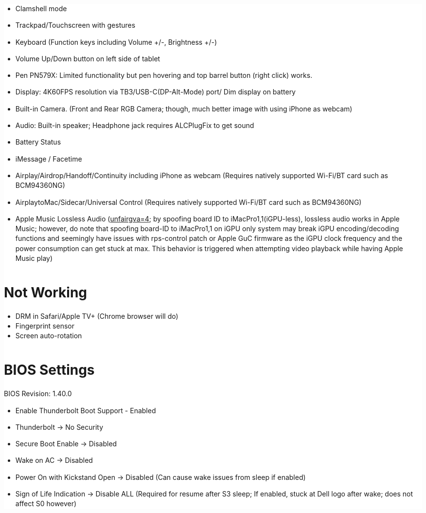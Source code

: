 - Clamshell mode 

- Trackpad/Touchscreen with gestures

- Keyboard (Function keys including Volume +/-, Brightness +/-)

- Volume Up/Down button on left side of tablet

- Pen PN579X: Limited functionality but pen hovering and top barrel button (right click) works.

- Display: 4K60FPS resolution via TB3/USB-C(DP-Alt-Mode) port/ Dim display on battery

- Built-in Camera. (Front and Rear RGB Camera; though, much better image with using iPhone as webcam)

- Audio: Built-in speaker; Headphone jack requires ALCPlugFix to get sound

- Battery Status

- iMessage / Facetime 

- Airplay/Airdrop/Handoff/Continuity including iPhone as webcam (Requires natively supported Wi-Fi/BT card such as BCM94360NG)

- AirplaytoMac/Sidecar/Universal Control (Requires natively supported Wi-Fi/BT card such as BCM94360NG)

- Apple Music Lossless Audio ([unfairgva=4](https://github.com/acidanthera/WhateverGreen/blob/master/Manual/FAQ.Chart.md); by spoofing board ID to iMacPro1,1(iGPU-less), lossless audio works in Apple Music; however, do note that spoofing board-ID to iMacPro1,1 on iGPU only system may break iGPU encoding/decoding functions and seemingly have issues with rps-control patch or Apple GuC firmware as the iGPU clock frequency and the power consumption can get stuck at max. This behavior is triggered when attempting video playback while having Apple Music play)
 
# Not Working

- DRM in Safari/Apple TV+ (Chrome browser will do)
- Fingerprint sensor
- Screen auto-rotation
  

# BIOS Settings

BIOS Revision: 1.40.0

- Enable Thunderbolt Boot Support - Enabled

- Thunderbolt -> No Security

- Secure Boot Enable -> Disabled

- Wake on AC -> Disabled
 
- Power On with Kickstand Open -> Disabled (Can cause wake issues from sleep if enabled)

- Sign of Life Indication -> Disable ALL (Required for resume after S3 sleep; If enabled, stuck at Dell logo after wake; does not affect S0 however)

